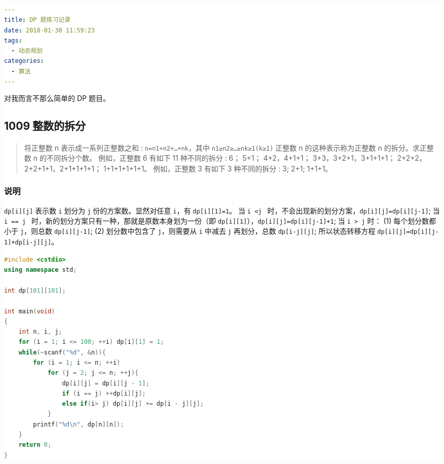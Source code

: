 ```yaml
---
title: DP 题练习记录
date: 2018-01-30 11:59:23
tags:
  - 动态规划
categories:
  - 算法
---
```


对我而言不那么简单的 DP 题目。



## 1009 整数的拆分

> 将正整数 n 表示成一系列正整数之和 : `n=n1+n2+…+nk`，其中 `n1≥n2≥…≥nk≥1(k≥1)`
> 正整数 n 的这种表示称为正整数 n 的拆分。求正整数 n 的不同拆分个数。
> 例如，正整数 6 有如下 11 种不同的拆分 :
> 6；
> 5+1；
> 4+2，4+1+1；
> 3+3，3+2+1，3+1+1+1；
> 2+2+2，2+2+1+1，2+1+1+1+1；
> 1+1+1+1+1+1。
> 例如，正整数 3 有如下 3 种不同的拆分 :
> 3;
> 2+1;
> 1+1+1。

### 说明

`dp[i][j]` 表示数 `i` 划分为 `j` 份的方案数。显然对任意 `i`，有 `dp[i][1]=1`。
当 `i <j ` 时，不会出现新的划分方案，`dp[i][j]=dp[i][j-1]`;
当 `i == j ` 时，新的划分方案只有一种，那就是原数本身划为一份（即 `dp[i][1]`），`dp[i][j]=dp[i][j-1]+1`;
当 `i > j` 时：
(1) 每个划分数都小于 `j`，则总数 `dp[i][j-1]`;
(2) 划分数中包含了 `j`，则需要从 `i` 中减去 `j` 再划分，总数 `dp[i-j][j]`;
所以状态转移方程 `dp[i][j]=dp[i][j-1]+dp[i-j][j]`。

```cpp
#include <cstdio>
using namespace std;

int dp[101][101];

int main(void)
{
    int n, i, j;
    for (i = 1; i <= 100; ++i) dp[i][1] = 1;
    while(~scanf("%d", &n)){
        for (i = 1; i <= n; ++i)
            for (j = 2; j <= n; ++j){
                dp[i][j] = dp[i][j - 1];
                if (i == j) ++dp[i][j];
                else if(i> j) dp[i][j] += dp[i - j][j];
            }
        printf("%d\n", dp[n][n]);
    }
    return 0;
}
```
